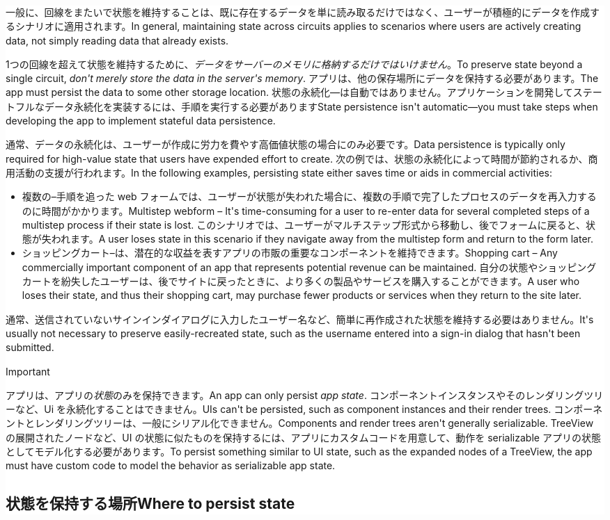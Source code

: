 <span data-ttu-id="e8fd3-131">一般に、回線をまたいで状態を維持することは、既に存在するデータを単に読み取るだけではなく、ユーザーが積極的にデータを作成するシナリオに適用されます。</span><span class="sxs-lookup"><span data-stu-id="e8fd3-131">In general, maintaining state across circuits applies to scenarios where users are actively creating data, not simply reading data that already exists.</span></span>

<span data-ttu-id="e8fd3-132">1つの回線を超えて状態を維持するために、*データをサーバーのメモリに格納するだけではいけません*。</span><span class="sxs-lookup"><span data-stu-id="e8fd3-132">To preserve state beyond a single circuit, *don't merely store the data in the server's memory*.</span></span> <span data-ttu-id="e8fd3-133">アプリは、他の保存場所にデータを保持する必要があります。</span><span class="sxs-lookup"><span data-stu-id="e8fd3-133">The app must persist the data to some other storage location.</span></span> <span data-ttu-id="e8fd3-134">状態の永続化&mdash;は自動ではありません。アプリケーションを開発してステートフルなデータ永続化を実装するには、手順を実行する必要があります</span><span class="sxs-lookup"><span data-stu-id="e8fd3-134">State persistence isn't automatic&mdash;you must take steps when developing the app to implement stateful data persistence.</span></span>

<span data-ttu-id="e8fd3-135">通常、データの永続化は、ユーザーが作成に労力を費やす高価値状態の場合にのみ必要です。</span><span class="sxs-lookup"><span data-stu-id="e8fd3-135">Data persistence is typically only required for high-value state that users have expended effort to create.</span></span> <span data-ttu-id="e8fd3-136">次の例では、状態の永続化によって時間が節約されるか、商用活動の支援が行われます。</span><span class="sxs-lookup"><span data-stu-id="e8fd3-136">In the following examples, persisting state either saves time or aids in commercial activities:</span></span>

* <span data-ttu-id="e8fd3-137">複数の&ndash;手順を追った web フォームでは、ユーザーが状態が失われた場合に、複数の手順で完了したプロセスのデータを再入力するのに時間がかかります。</span><span class="sxs-lookup"><span data-stu-id="e8fd3-137">Multistep webform &ndash; It's time-consuming for a user to re-enter data for several completed steps of a multistep process if their state is lost.</span></span> <span data-ttu-id="e8fd3-138">このシナリオでは、ユーザーがマルチステップ形式から移動し、後でフォームに戻ると、状態が失われます。</span><span class="sxs-lookup"><span data-stu-id="e8fd3-138">A user loses state in this scenario if they navigate away from the multistep form and return to the form later.</span></span>
* <span data-ttu-id="e8fd3-139">ショッピングカート&ndash;は、潜在的な収益を表すアプリの市販の重要なコンポーネントを維持できます。</span><span class="sxs-lookup"><span data-stu-id="e8fd3-139">Shopping cart &ndash; Any commercially important component of an app that represents potential revenue can be maintained.</span></span> <span data-ttu-id="e8fd3-140">自分の状態やショッピングカートを紛失したユーザーは、後でサイトに戻ったときに、より多くの製品やサービスを購入することができます。</span><span class="sxs-lookup"><span data-stu-id="e8fd3-140">A user who loses their state, and thus their shopping cart, may purchase fewer products or services when they return to the site later.</span></span>

<span data-ttu-id="e8fd3-141">通常、送信されていないサインインダイアログに入力したユーザー名など、簡単に再作成された状態を維持する必要はありません。</span><span class="sxs-lookup"><span data-stu-id="e8fd3-141">It's usually not necessary to preserve easily-recreated state, such as the username entered into a sign-in dialog that hasn't been submitted.</span></span>

> [!IMPORTANT]
> <span data-ttu-id="e8fd3-142">アプリは、アプリの*状態*のみを保持できます。</span><span class="sxs-lookup"><span data-stu-id="e8fd3-142">An app can only persist *app state*.</span></span> <span data-ttu-id="e8fd3-143">コンポーネントインスタンスやそのレンダリングツリーなど、Ui を永続化することはできません。</span><span class="sxs-lookup"><span data-stu-id="e8fd3-143">UIs can't be persisted, such as component instances and their render trees.</span></span> <span data-ttu-id="e8fd3-144">コンポーネントとレンダリングツリーは、一般にシリアル化できません。</span><span class="sxs-lookup"><span data-stu-id="e8fd3-144">Components and render trees aren't generally serializable.</span></span> <span data-ttu-id="e8fd3-145">TreeView の展開されたノードなど、UI の状態に似たものを保持するには、アプリにカスタムコードを用意して、動作を serializable アプリの状態としてモデル化する必要があります。</span><span class="sxs-lookup"><span data-stu-id="e8fd3-145">To persist something similar to UI state, such as the expanded nodes of a TreeView, the app must have custom code to model the behavior as serializable app state.</span></span>

## <a name="where-to-persist-state"></a><span data-ttu-id="e8fd3-146">状態を保持する場所</span><span class="sxs-lookup"><span data-stu-id="e8fd3-146">Where to persist state</span></span>
